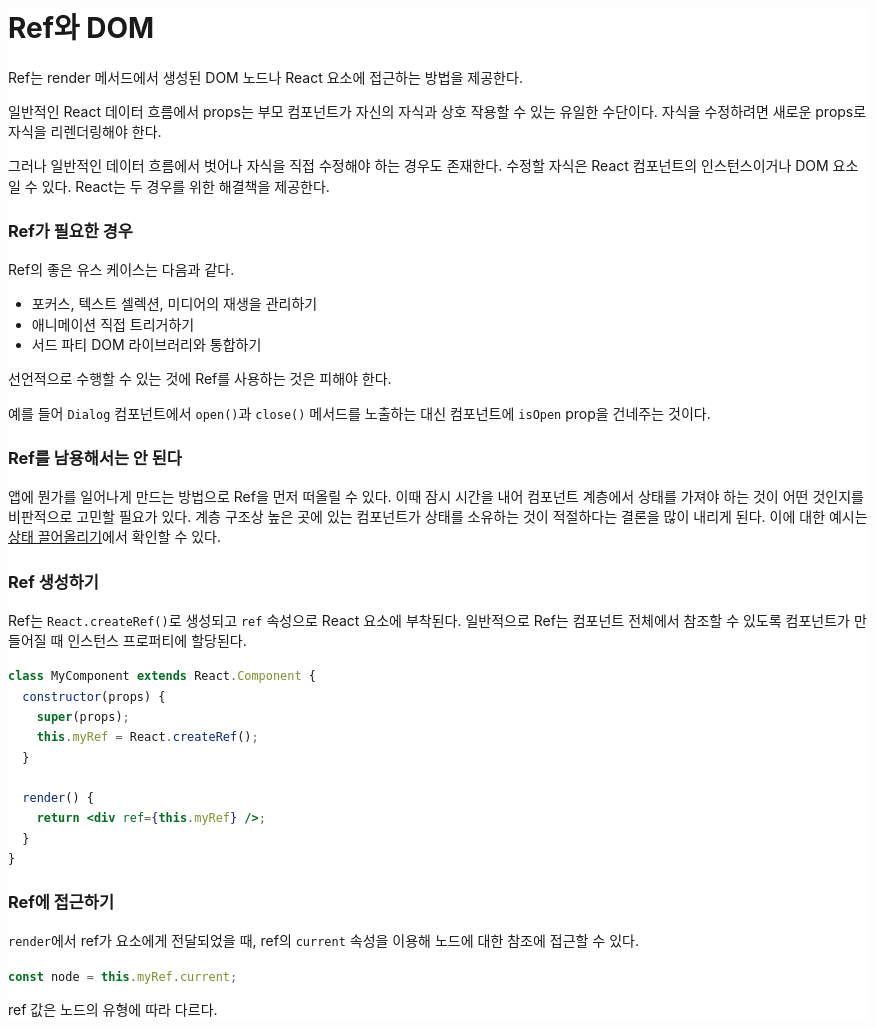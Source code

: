 # Ref와 DOM

Ref는 render 메서드에서 생성된 DOM 노드나 React 요소에 접근하는 방법을 제공한다.

일반적인 React 데이터 흐름에서 props는 부모 컴포넌트가 자신의 자식과 상호 작용할 수 있는 유일한 수단이다. 자식을 수정하려면 새로운 props로 자식을 리렌더링해야 한다.

그러나 일반적인 데이터 흐름에서 벗어나 자식을 직접 수정해야 하는 경우도 존재한다. 수정할 자식은 React 컴포넌트의 인스턴스이거나 DOM 요소일 수 있다. React는 두 경우를 위한 해결책을 제공한다.

### Ref가 필요한 경우

Ref의 좋은 유스 케이스는 다음과 같다.

- 포커스, 텍스트 셀렉션, 미디어의 재생을 관리하기
- 애니메이션 직접 트리거하기
- 서드 파티 DOM 라이브러리와 통합하기

선언적으로 수행할 수 있는 것에 Ref를 사용하는 것은 피해야 한다.

예를 들어 `Dialog` 컴포넌트에서 `open()`과 `close()` 메서드를 노출하는 대신 컴포넌트에 `isOpen` prop을 건네주는 것이다.

### Ref를 남용해서는 안 된다

앱에 뭔가를 일어나게 만드는 방법으로 Ref을 먼저 떠올릴 수 있다. 이때 잠시 시간을 내어 컴포넌트 계층에서 상태를 가져야 하는 것이 어떤 것인지를 비판적으로 고민할 필요가 있다. 계층 구조상 높은 곳에 있는 컴포넌트가 상태를 소유하는 것이 적절하다는 결론을 많이 내리게 된다. 이에 대한 예시는 [상태 끌어올리기](../01-주요-개념/10-상태-끌어올리기.md)에서 확인할 수 있다.

### Ref 생성하기

Ref는 `React.createRef()`로 생성되고 `ref` 속성으로 React 요소에 부착된다. 일반적으로 Ref는 컴포넌트 전체에서 참조할 수 있도록 컴포넌트가 만들어질 때 인스턴스 프로퍼티에 할당된다.

```jsx
class MyComponent extends React.Component {
  constructor(props) {
    super(props);
    this.myRef = React.createRef();
  }
    
  render() {
    return <div ref={this.myRef} />;
  }
}
```

### Ref에 접근하기

`render`에서 ref가 요소에게 전달되었을 때, ref의 `current` 속성을 이용해 노드에 대한 참조에 접근할 수 있다.

```jsx
const node = this.myRef.current;
```

ref 값은 노드의 유형에 따라 다르다.
